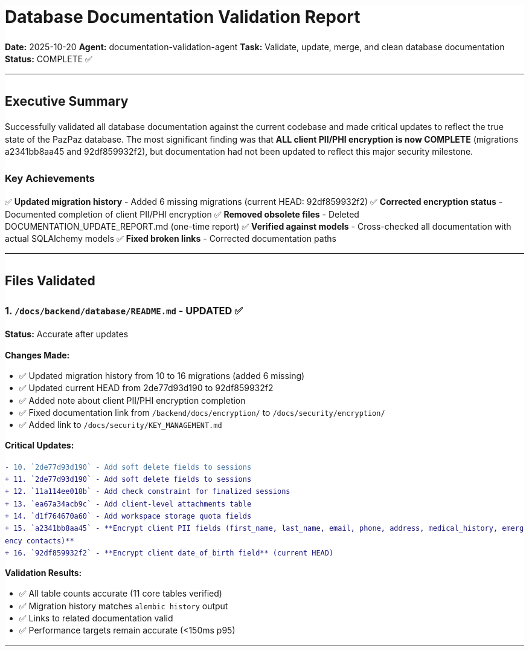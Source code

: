 # Database Documentation Validation Report

**Date:** 2025-10-20
**Agent:** documentation-validation-agent
**Task:** Validate, update, merge, and clean database documentation
**Status:** COMPLETE ✅

---

## Executive Summary

Successfully validated all database documentation against the current codebase and made critical updates to reflect the true state of the PazPaz database. The most significant finding was that **ALL client PII/PHI encryption is now COMPLETE** (migrations a2341bb8aa45 and 92df859932f2), but documentation had not been updated to reflect this major security milestone.

### Key Achievements

✅ **Updated migration history** - Added 6 missing migrations (current HEAD: 92df859932f2)
✅ **Corrected encryption status** - Documented completion of client PII/PHI encryption
✅ **Removed obsolete files** - Deleted DOCUMENTATION_UPDATE_REPORT.md (one-time report)
✅ **Verified against models** - Cross-checked all documentation with actual SQLAlchemy models
✅ **Fixed broken links** - Corrected documentation paths

---

## Files Validated

### 1. `/docs/backend/database/README.md` - UPDATED ✅

**Status:** Accurate after updates

**Changes Made:**
- ✅ Updated migration history from 10 to 16 migrations (added 6 missing)
- ✅ Updated current HEAD from 2de77d93d190 to 92df859932f2
- ✅ Added note about client PII/PHI encryption completion
- ✅ Fixed documentation link from `/backend/docs/encryption/` to `/docs/security/encryption/`
- ✅ Added link to `/docs/security/KEY_MANAGEMENT.md`

**Critical Updates:**
```diff
- 10. `2de77d93d190` - Add soft delete fields to sessions
+ 11. `2de77d93d190` - Add soft delete fields to sessions
+ 12. `11a114ee018b` - Add check constraint for finalized sessions
+ 13. `ea67a34acb9c` - Add client-level attachments table
+ 14. `d1f764670a60` - Add workspace storage quota fields
+ 15. `a2341bb8aa45` - **Encrypt client PII fields (first_name, last_name, email, phone, address, medical_history, emergency contacts)**
+ 16. `92df859932f2` - **Encrypt client date_of_birth field** (current HEAD)
```

**Validation Results:**
- ✅ All table counts accurate (11 core tables verified)
- ✅ Migration history matches `alembic history` output
- ✅ Links to related documentation valid
- ✅ Performance targets remain accurate (<150ms p95)

---